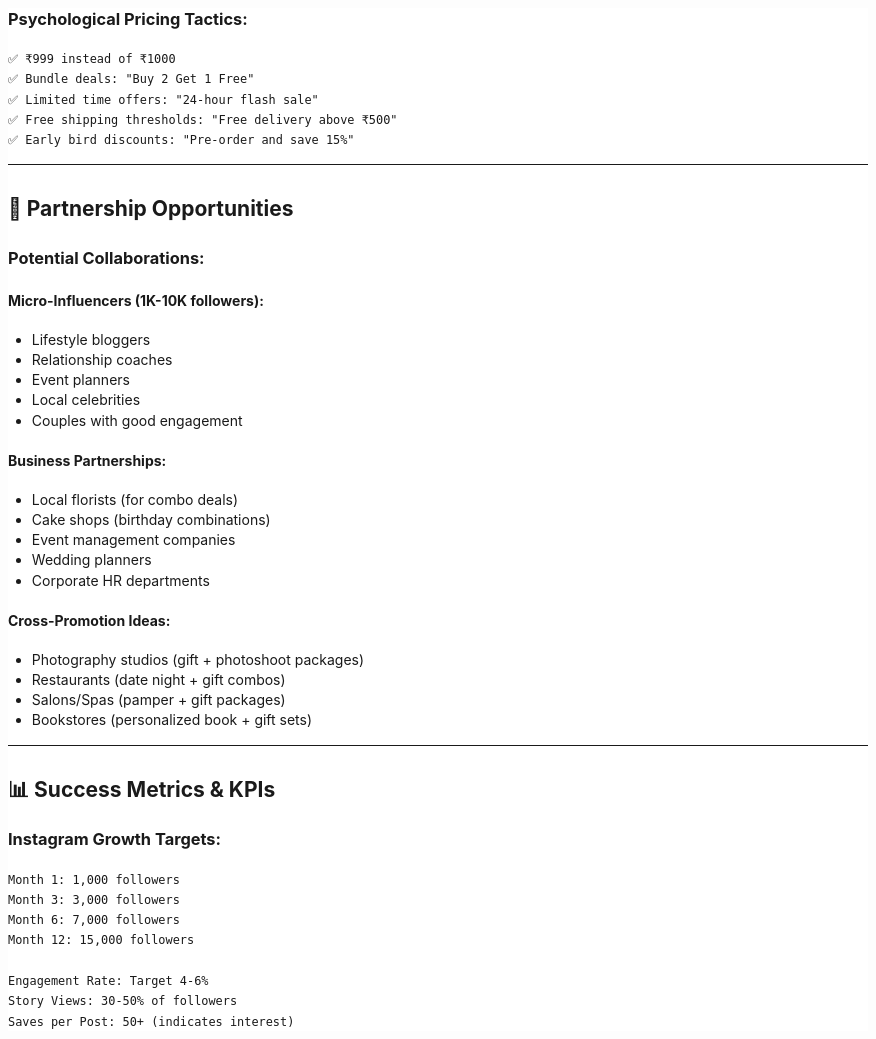 ### **Psychological Pricing Tactics:**
```
✅ ₹999 instead of ₹1000
✅ Bundle deals: "Buy 2 Get 1 Free"
✅ Limited time offers: "24-hour flash sale"
✅ Free shipping thresholds: "Free delivery above ₹500"
✅ Early bird discounts: "Pre-order and save 15%"
```

---

## 🤝 Partnership Opportunities

### **Potential Collaborations:**

#### **Micro-Influencers (1K-10K followers):**
- Lifestyle bloggers
- Relationship coaches
- Event planners
- Local celebrities
- Couples with good engagement

#### **Business Partnerships:**
- Local florists (for combo deals)
- Cake shops (birthday combinations)
- Event management companies
- Wedding planners
- Corporate HR departments

#### **Cross-Promotion Ideas:**
- Photography studios (gift + photoshoot packages)
- Restaurants (date night + gift combos)
- Salons/Spas (pamper + gift packages)
- Bookstores (personalized book + gift sets)

---

## 📊 Success Metrics & KPIs

### **Instagram Growth Targets:**
```
Month 1: 1,000 followers
Month 3: 3,000 followers
Month 6: 7,000 followers
Month 12: 15,000 followers

Engagement Rate: Target 4-6%
Story Views: 30-50% of followers
Saves per Post: 50+ (indicates interest)
```
